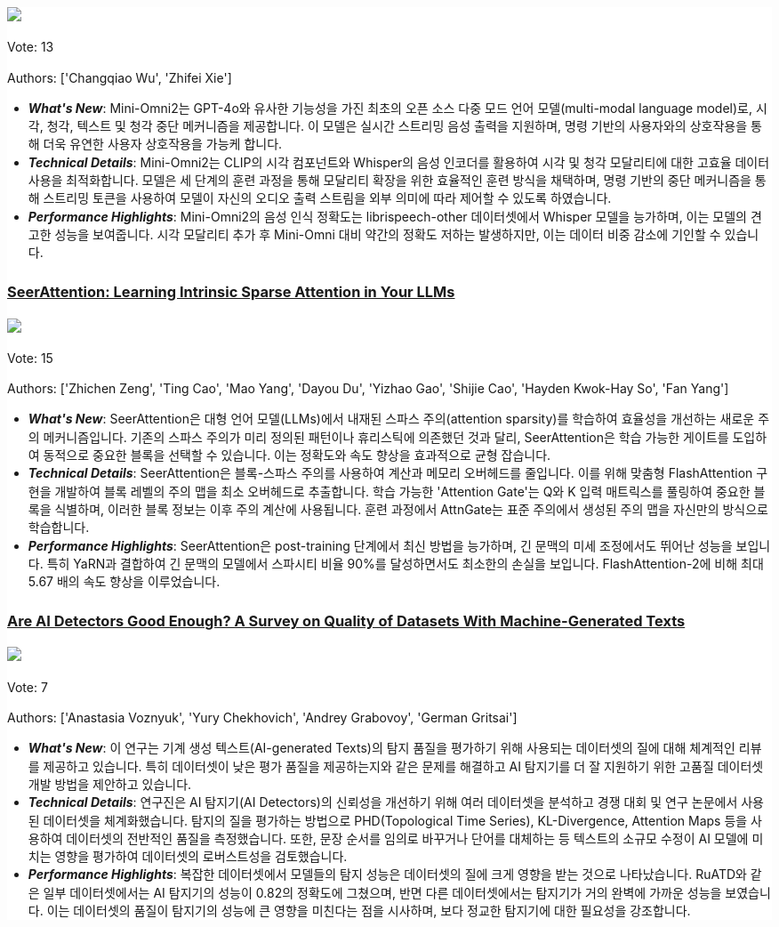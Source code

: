 ![](https://cdn-thumbnails.huggingface.co/social-thumbnails/papers/2410.11190.png)

Vote: 13

Authors: ['Changqiao Wu', 'Zhifei Xie']

- ***What's New***: Mini-Omni2는 GPT-4o와 유사한 기능성을 가진 최초의 오픈 소스 다중 모드 언어 모델(multi-modal language model)로, 시각, 청각, 텍스트 및 청각 중단 메커니즘을 제공합니다. 이 모델은 실시간 스트리밍 음성 출력을 지원하며, 명령 기반의 사용자와의 상호작용을 통해 더욱 유연한 사용자 상호작용을 가능케 합니다.
- ***Technical Details***: Mini-Omni2는 CLIP의 시각 컴포넌트와 Whisper의 음성 인코더를 활용하여 시각 및 청각 모달리티에 대한 고효율 데이터 사용을 최적화합니다. 모델은 세 단계의 훈련 과정을 통해 모달리티 확장을 위한 효율적인 훈련 방식을 채택하며, 명령 기반의 중단 메커니즘을 통해 스트리밍 토큰을 사용하여 모델이 자신의 오디오 출력 스트림을 외부 의미에 따라 제어할 수 있도록 하였습니다.
- ***Performance Highlights***: Mini-Omni2의 음성 인식 정확도는 librispeech-other 데이터셋에서 Whisper 모델을 능가하며, 이는 모델의 견고한 성능을 보여줍니다. 시각 모달리티 추가 후 Mini-Omni 대비 약간의 정확도 저하는 발생하지만, 이는 데이터 비중 감소에 기인할 수 있습니다.

### [SeerAttention: Learning Intrinsic Sparse Attention in Your LLMs](https://arxiv.org/abs/2410.13276)

![](https://cdn-thumbnails.huggingface.co/social-thumbnails/papers/2410.13276.png)

Vote: 15

Authors: ['Zhichen Zeng', 'Ting Cao', 'Mao Yang', 'Dayou Du', 'Yizhao Gao', 'Shijie Cao', 'Hayden Kwok-Hay So', 'Fan Yang']

- ***What's New***: SeerAttention은 대형 언어 모델(LLMs)에서 내재된 스파스 주의(attention sparsity)를 학습하여 효율성을 개선하는 새로운 주의 메커니즘입니다. 기존의 스파스 주의가 미리 정의된 패턴이나 휴리스틱에 의존했던 것과 달리, SeerAttention은 학습 가능한 게이트를 도입하여 동적으로 중요한 블록을 선택할 수 있습니다. 이는 정확도와 속도 향상을 효과적으로 균형 잡습니다.
- ***Technical Details***: SeerAttention은 블록-스파스 주의를 사용하여 계산과 메모리 오버헤드를 줄입니다. 이를 위해 맞춤형 FlashAttention 구현을 개발하여 블록 레벨의 주의 맵을 최소 오버헤드로 추출합니다. 학습 가능한 'Attention Gate'는 Q와 K 입력 매트릭스를 풀링하여 중요한 블록을 식별하며, 이러한 블록 정보는 이후 주의 계산에 사용됩니다. 훈련 과정에서 AttnGate는 표준 주의에서 생성된 주의 맵을 자신만의 방식으로 학습합니다.
- ***Performance Highlights***: SeerAttention은 post-training 단계에서 최신 방법을 능가하며, 긴 문맥의 미세 조정에서도 뛰어난 성능을 보입니다. 특히 YaRN과 결합하여 긴 문맥의 모델에서 스파시티 비율 90%를 달성하면서도 최소한의 손실을 보입니다. FlashAttention-2에 비해 최대 5.67 배의 속도 향상을 이루었습니다.

### [Are AI Detectors Good Enough? A Survey on Quality of Datasets With Machine-Generated Texts](https://arxiv.org/abs/2410.14677)

![](https://cdn-thumbnails.huggingface.co/social-thumbnails/papers/2410.14677.png)

Vote: 7

Authors: ['Anastasia Voznyuk', 'Yury Chekhovich', 'Andrey Grabovoy', 'German Gritsai']

- ***What's New***: 이 연구는 기계 생성 텍스트(AI-generated Texts)의 탐지 품질을 평가하기 위해 사용되는 데이터셋의 질에 대해 체계적인 리뷰를 제공하고 있습니다. 특히 데이터셋이 낮은 평가 품질을 제공하는지와 같은 문제를 해결하고 AI 탐지기를 더 잘 지원하기 위한 고품질 데이터셋 개발 방법을 제안하고 있습니다.
- ***Technical Details***: 연구진은 AI 탐지기(AI Detectors)의 신뢰성을 개선하기 위해 여러 데이터셋을 분석하고 경쟁 대회 및 연구 논문에서 사용된 데이터셋을 체계화했습니다. 탐지의 질을 평가하는 방법으로 PHD(Topological Time Series), KL-Divergence, Attention Maps 등을 사용하여 데이터셋의 전반적인 품질을 측정했습니다. 또한, 문장 순서를 임의로 바꾸거나 단어를 대체하는 등 텍스트의 소규모 수정이 AI 모델에 미치는 영향을 평가하여 데이터셋의 로버스트성을 검토했습니다.
- ***Performance Highlights***: 복잡한 데이터셋에서 모델들의 탐지 성능은 데이터셋의 질에 크게 영향을 받는 것으로 나타났습니다. RuATD와 같은 일부 데이터셋에서는 AI 탐지기의 성능이 0.82의 정확도에 그쳤으며, 반면 다른 데이터셋에서는 탐지기가 거의 완벽에 가까운 성능을 보였습니다. 이는 데이터셋의 품질이 탐지기의 성능에 큰 영향을 미친다는 점을 시사하며, 보다 정교한 탐지기에 대한 필요성을 강조합니다.
